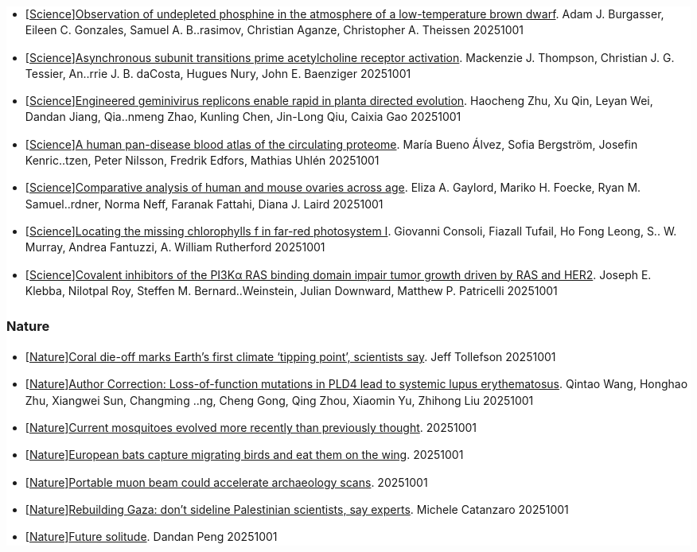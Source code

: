   - \[[Science](https://www.science.org/?af=R)\][Observation of undepleted phosphine in the atmosphere of a low-temperature brown dwarf](https://www.science.org/doi/abs/10.1126/science.adu0401?af=R). Adam J. Burgasser, Eileen C. Gonzales, Samuel A. B..rasimov, Christian Aganze, Christopher A. Theissen 	20251001

  - \[[Science](https://www.science.org/?af=R)\][Asynchronous subunit transitions prime acetylcholine receptor activation](https://www.science.org/doi/abs/10.1126/science.adw1264?af=R). Mackenzie J. Thompson, Christian J. G. Tessier, An..rrie J. B. daCosta, Hugues Nury, John E. Baenziger 	20251001

  - \[[Science](https://www.science.org/?af=R)\][Engineered geminivirus replicons enable rapid in planta directed evolution](https://www.science.org/doi/abs/10.1126/science.ady2167?af=R). Haocheng Zhu, Xu Qin, Leyan Wei, Dandan Jiang, Qia..nmeng Zhao, Kunling Chen, Jin-Long Qiu, Caixia Gao 	20251001

  - \[[Science](https://www.science.org/?af=R)\][A human pan-disease blood atlas of the circulating proteome](https://www.science.org/doi/abs/10.1126/science.adx2678?af=R). María Bueno Álvez, Sofia Bergström, Josefin Kenric..tzen, Peter Nilsson, Fredrik Edfors, Mathias Uhlén 	20251001

  - \[[Science](https://www.science.org/?af=R)\][Comparative analysis of human and mouse ovaries across age](https://www.science.org/doi/abs/10.1126/science.adx0659?af=R). Eliza A. Gaylord, Mariko H. Foecke, Ryan M. Samuel..rdner, Norma Neff, Faranak Fattahi, Diana J. Laird 	20251001

  - \[[Science](https://www.science.org/?af=R)\][Locating the missing chlorophylls f in far-red photosystem I](https://www.science.org/doi/abs/10.1126/science.ado6830?af=R). Giovanni Consoli, Fiazall Tufail, Ho Fong Leong, S.. W. Murray, Andrea Fantuzzi, A. William Rutherford 	20251001

  - \[[Science](https://www.science.org/?af=R)\][Covalent inhibitors of the PI3Kα RAS binding domain impair tumor growth driven by RAS and HER2](https://www.science.org/doi/abs/10.1126/science.adv2684?af=R). Joseph E. Klebba, Nilotpal Roy, Steffen M. Bernard..Weinstein, Julian Downward,  Matthew P. Patricelli 	20251001


### Nature

  - \[[Nature](http://feeds.nature.com/nature/rss/current)\][Coral die-off marks Earth’s first climate ‘tipping point’, scientists say](https://www.nature.com/articles/d41586-025-03316-w). Jeff Tollefson 	20251001

  - \[[Nature](http://feeds.nature.com/nature/rss/current)\][Author Correction: Loss-of-function mutations in PLD4 lead to systemic lupus erythematosus](https://www.nature.com/articles/s41586-025-09692-7). Qintao Wang, Honghao Zhu, Xiangwei Sun, Changming ..ng, Cheng Gong, Qing Zhou, Xiaomin Yu, Zhihong Liu 	20251001

  - \[[Nature](http://feeds.nature.com/nature/rss/current)\][Current mosquitoes evolved more recently than previously thought](https://www.nature.com/articles/d41586-025-03244-9).  	20251001

  - \[[Nature](http://feeds.nature.com/nature/rss/current)\][European bats capture migrating birds and eat them on the wing](https://www.nature.com/articles/d41586-025-03282-3).  	20251001

  - \[[Nature](http://feeds.nature.com/nature/rss/current)\][Portable muon beam could accelerate archaeology scans](https://www.nature.com/articles/d41586-025-03245-8).  	20251001

  - \[[Nature](http://feeds.nature.com/nature/rss/current)\][Rebuilding Gaza: don’t sideline Palestinian scientists, say experts](https://www.nature.com/articles/d41586-025-03324-w). Michele Catanzaro 	20251001

  - \[[Nature](http://feeds.nature.com/nature/rss/current)\][Future solitude](https://www.nature.com/articles/d41586-025-03251-w). Dandan Peng 	20251001
